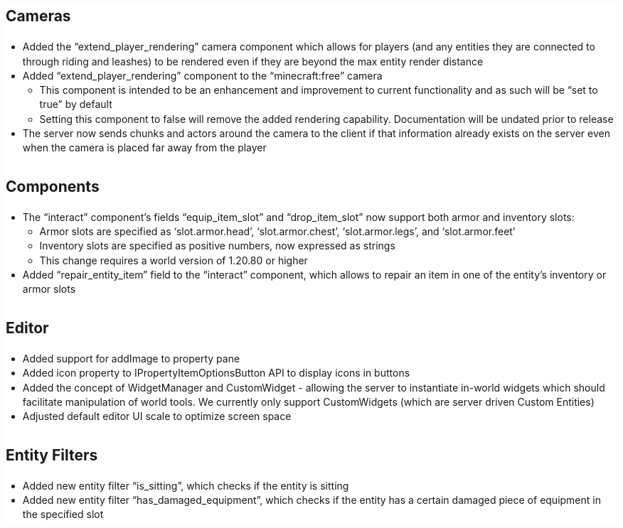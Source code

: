 <div style="-webkit-tap-highlight-color: rgba(0, 0, 0, 0);">

## Cameras

</div>

- Added the “extend_player_rendering” camera component which allows for players (and any entities they are connected to through riding and leashes) to be rendered even if they are beyond the max entity render distance
- Added “extend_player_rendering” component to the “minecraft:free” camera
  - This component is intended to be an enhancement and improvement to current functionality and as such will be “set to true” by default
  - Setting this component to false will remove the added rendering capability. Documentation will be undated prior to release
- The server now sends chunks and actors around the camera to the client if that information already exists on the server even when the camera is placed far away from the player

## Components

- The “interact” component’s fields “equip_item_slot” and “drop_item_slot” now support both armor and inventory slots:
  - Armor slots are specified as ‘slot.armor.head’, ‘slot.armor.chest’, ‘slot.armor.legs’, and ‘slot.armor.feet’
  - Inventory slots are specified as positive numbers, now expressed as strings
  - This change requires a world version of 1.20.80 or higher
- Added “repair_entity_item” field to the “interact” component, which allows to repair an item in one of the entity’s inventory or armor slots

<div style="-webkit-tap-highlight-color: rgba(0, 0, 0, 0);">

## Editor

</div>

- Added support for addImage to property pane
- Added icon property to IPropertyItemOptionsButton API to display icons in buttons
- Added the concept of WidgetManager and CustomWidget - allowing the server to instantiate in-world widgets which should facilitate manipulation of world tools. We currently only support CustomWidgets (which are server driven Custom Entities)
- Adjusted default editor UI scale to optimize screen space

<div style="-webkit-tap-highlight-color: rgba(0, 0, 0, 0);">

## Entity Filters

</div>

- Added new entity filter “is_sitting”, which checks if the entity is sitting
- Added new entity filter “has_damaged_equipment”, which checks if the entity has a certain damaged piece of equipment in the specified slot

<div style="-webkit-tap-highlight-color: rgba(0, 0, 0, 0);">
